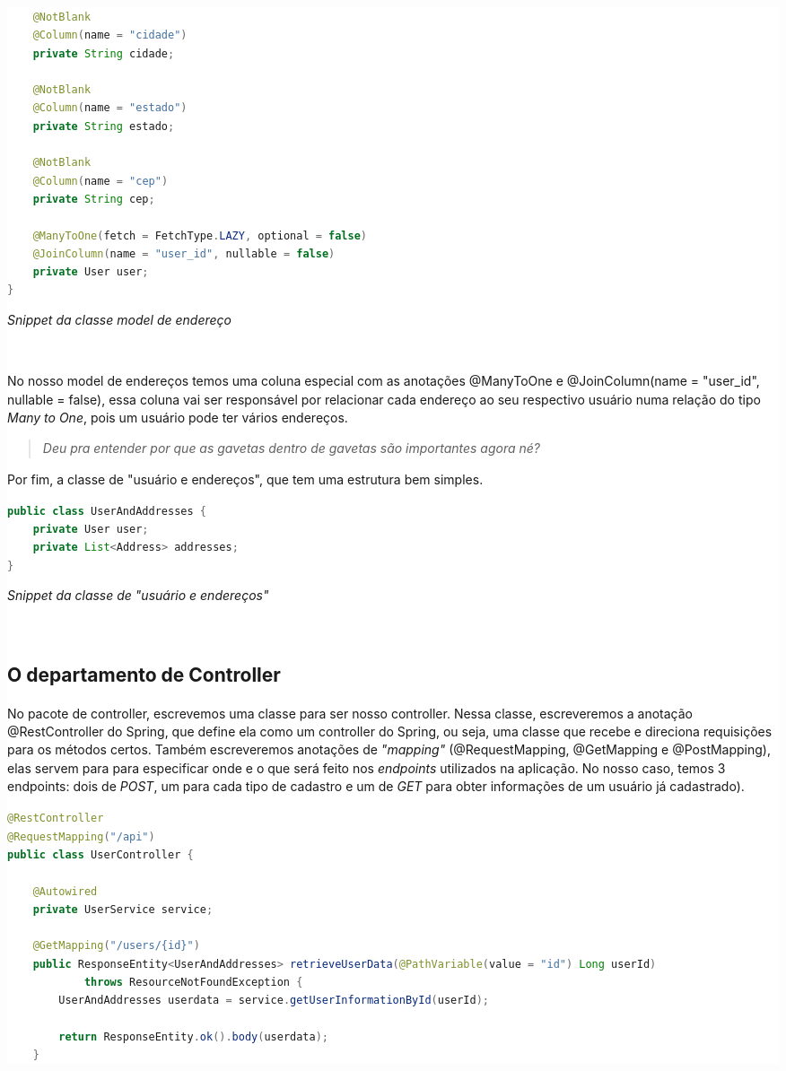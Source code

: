 ~~~Java
    @NotBlank
    @Column(name = "cidade")
    private String cidade;
	
    @NotBlank
    @Column(name = "estado")
    private String estado;
	
    @NotBlank
    @Column(name = "cep")
    private String cep;
	
    @ManyToOne(fetch = FetchType.LAZY, optional = false)
    @JoinColumn(name = "user_id", nullable = false)
    private User user;
}
~~~
*Snippet da classe model de endereço*


&nbsp;

No nosso model de endereços temos uma coluna especial com as anotações @ManyToOne e @JoinColumn(name = "user_id", nullable = false), essa coluna vai ser responsável por relacionar cada endereço ao seu respectivo usuário numa relação do tipo _Many to One_, pois um usuário pode ter vários endereços.

>_Deu pra entender por que as gavetas dentro de gavetas são importantes agora né?_

Por fim, a classe de "usuário e endereços", que tem uma estrutura bem simples.

~~~Java
public class UserAndAddresses {
    private User user;
    private List<Address> addresses;
}
~~~
*Snippet da classe de "usuário e endereços"*


&nbsp;

## O departamento de Controller

No pacote de controller, escrevemos uma classe para ser nosso controller. Nessa classe, escreveremos a anotação @RestController do Spring, que define ela como um controller do Spring, ou seja, uma classe que recebe e direciona requisições para os métodos certos. Também escreveremos anotações de _"mapping"_ (@RequestMapping, @GetMapping e @PostMapping), elas servem para para especificar onde e o que será feito nos _endpoints_ utilizados na aplicação. No nosso caso, temos 3 endpoints: dois de *POST*, um para cada tipo de cadastro e um de *GET* para obter informações de um usuário já cadastrado).

~~~Java
@RestController
@RequestMapping("/api")
public class UserController {
	
    @Autowired
    private UserService service;
    
    @GetMapping("/users/{id}")
    public ResponseEntity<UserAndAddresses> retrieveUserData(@PathVariable(value = "id") Long userId)
    	    throws ResourceNotFoundException {
        UserAndAddresses userdata = service.getUserInformationById(userId);

        return ResponseEntity.ok().body(userdata);
    }
~~~